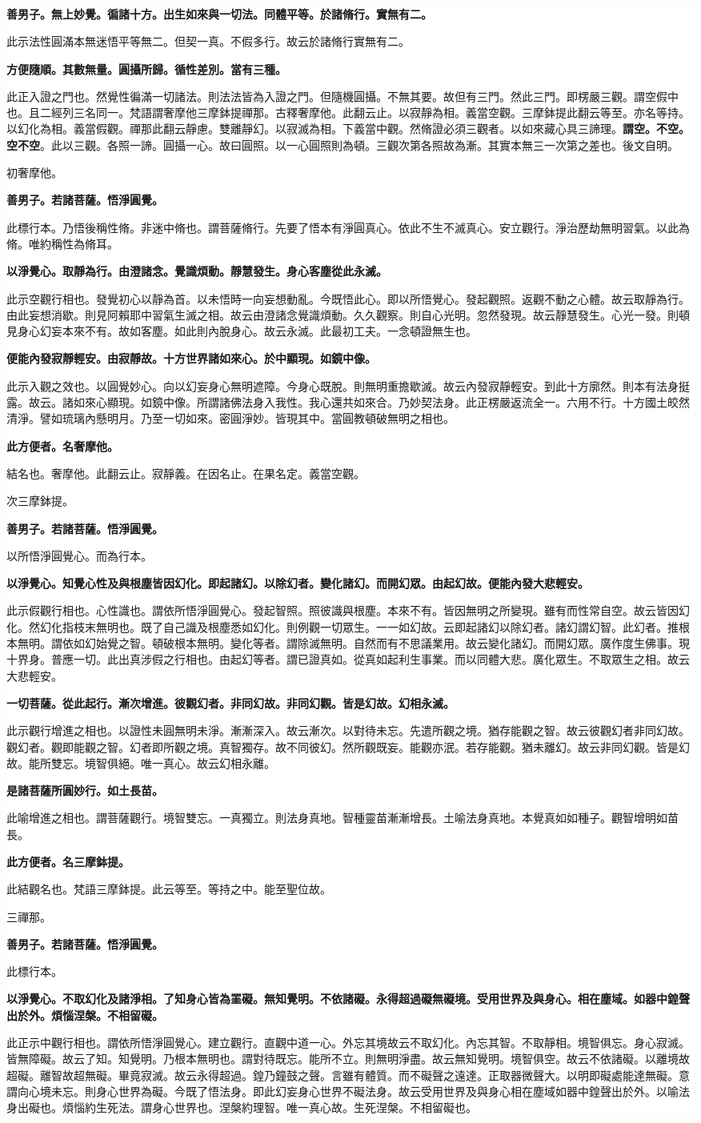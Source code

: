 **善男子。無上妙覺。徧諸十方。出生如來與一切法。同體平等。於諸脩行。實無有二。**

此示法性圓滿本無迷悟平等無二。但契一真。不假多行。故云於諸脩行實無有二。

**方便隨順。其數無量。圓攝所歸。循性差別。當有三種。**

此正入證之門也。然覺性徧滿一切諸法。則法法皆為入證之門。但隨機圓攝。不無其要。故但有三門。然此三門。即楞嚴三觀。謂空假中也。且二經列三名同一。梵語謂奢摩他三摩鉢提禪那。古釋奢摩他。此翻云止。以寂靜為相。義當空觀。三摩鉢提此翻云等至。亦名等持。以幻化為相。義當假觀。禪那此翻云靜慮。雙離靜幻。以寂滅為相。下義當中觀。然脩證必須三觀者。以如來藏心具三諦理。**謂空。不空。空不空**。此以三觀。各照一諦。圓攝一心。故曰圓照。以一心圓照則為頓。三觀次第各照故為漸。其實本無三一次第之差也。後文自明。

初奢摩他。

**善男子。若諸菩薩。悟淨圓覺。**

此標行本。乃悟後稱性脩。非迷中脩也。謂菩薩脩行。先要了悟本有淨圓真心。依此不生不滅真心。安立觀行。淨治歷劫無明習氣。以此為脩。唯約稱性為脩耳。

**以淨覺心。取靜為行。由澄諸念。覺識煩動。靜慧發生。身心客塵從此永滅。**

此示空觀行相也。發覺初心以靜為首。以未悟時一向妄想動亂。今既悟此心。即以所悟覺心。發起觀照。返觀不動之心體。故云取靜為行。由此妄想消歇。則見阿賴耶中習氣生滅之相。故云由澄諸念覺識煩動。久久觀察。則自心光明。忽然發現。故云靜慧發生。心光一發。則頓見身心幻妄本來不有。故如客塵。如此則內脫身心。故云永滅。此最初工夫。一念頓證無生也。

**便能內發寂靜輕安。由寂靜故。十方世界諸如來心。於中顯現。如鏡中像。**

此示入觀之效也。以圓覺妙心。向以幻妄身心無明遮障。今身心既脫。則無明重擔歇滅。故云內發寂靜輕安。到此十方廓然。則本有法身挺露。故云。諸如來心顯現。如鏡中像。所謂諸佛法身入我性。我心還共如來合。乃妙契法身。此正楞嚴返流全一。六用不行。十方國土皎然清淨。譬如琉璃內懸明月。乃至一切如來。密圓淨妙。皆現其中。當圓教頓破無明之相也。

**此方便者。名奢摩他。**

結名也。奢摩他。此翻云止。寂靜義。在因名止。在果名定。義當空觀。

次三摩鉢提。

**善男子。若諸菩薩。悟淨圓覺。**

以所悟淨圓覺心。而為行本。

**以淨覺心。知覺心性及與根塵皆因幻化。即起諸幻。以除幻者。變化諸幻。而開幻眾。由起幻故。便能內發大悲輕安。**

此示假觀行相也。心性識也。謂依所悟淨圓覺心。發起智照。照彼識與根塵。本來不有。皆因無明之所變現。雖有而性常自空。故云皆因幻化。然幻化指枝末無明也。既了自己識及根塵悉如幻化。則例觀一切眾生。一一如幻故。云即起諸幻以除幻者。諸幻謂幻智。此幻者。推根本無明。謂依如幻始覺之智。頓破根本無明。變化等者。謂除滅無明。自然而有不思議業用。故云變化諸幻。而開幻眾。廣作度生佛事。現十界身。普應一切。此出真涉假之行相也。由起幻等者。謂已證真如。從真如起利生事業。而以同體大悲。廣化眾生。不取眾生之相。故云大悲輕安。

**一切菩薩。從此起行。漸次增進。彼觀幻者。非同幻故。非同幻觀。皆是幻故。幻相永滅。**

此示觀行增進之相也。以證性未圓無明未淨。漸漸深入。故云漸次。以對待未忘。先遣所觀之境。猶存能觀之智。故云彼觀幻者非同幻故。觀幻者。觀即能觀之智。幻者即所觀之境。真智獨存。故不同彼幻。然所觀既妄。能觀亦泯。若存能觀。猶未離幻。故云非同幻觀。皆是幻故。能所雙忘。境智俱絕。唯一真心。故云幻相永離。

**是諸菩薩所圓妙行。如土長苗。**

此喻增進之相也。謂菩薩觀行。境智雙忘。一真獨立。則法身真地。智種靈苗漸漸增長。土喻法身真地。本覺真如如種子。觀智增明如苗長。

**此方便者。名三摩鉢提。**

此結觀名也。梵語三摩鉢提。此云等至。等持之中。能至聖位故。

三禪那。

**善男子。若諸菩薩。悟淨圓覺。**

此標行本。

**以淨覺心。不取幻化及諸淨相。了知身心皆為罣礙。無知覺明。不依諸礙。永得超過礙無礙境。受用世界及與身心。相在塵域。如器中鍠聲出於外。煩惱涅槃。不相留礙。**

此正示中觀行相也。謂依所悟淨圓覺心。建立觀行。直觀中道一心。外忘其境故云不取幻化。內忘其智。不取靜相。境智俱忘。身心寂滅。皆無障礙。故云了知。知覺明。乃根本無明也。謂對待既忘。能所不立。則無明淨盡。故云無知覺明。境智俱空。故云不依諸礙。以離境故超礙。離智故超無礙。畢竟寂滅。故云永得超過。鍠乃鐘鼓之聲。言雖有體質。而不礙聲之遠達。正取器微聲大。以明即礙處能達無礙。意謂向心境未忘。則身心世界為礙。今既了悟法身。即此幻妄身心世界不礙法身。故云受用世界及與身心相在塵域如器中鍠聲出於外。以喻法身出礙也。煩惱約生死法。謂身心世界也。涅槃約理智。唯一真心故。生死涅槃。不相留礙也。
